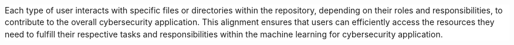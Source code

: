 Each type of user interacts with specific files or directories within the repository, depending on their roles and responsibilities, to contribute to the overall cybersecurity application. This alignment ensures that users can efficiently access the resources they need to fulfill their respective tasks and responsibilities within the machine learning for cybersecurity application.